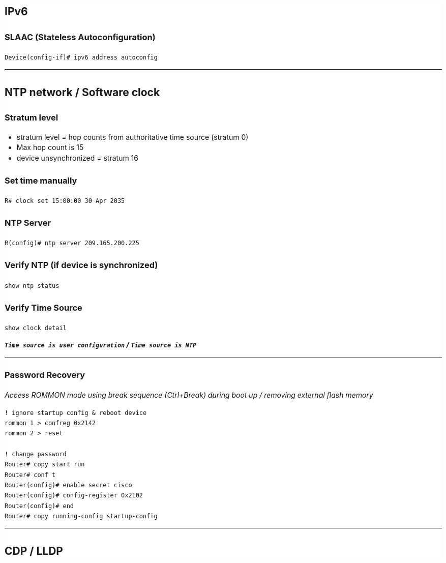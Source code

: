 ## IPv6 

### SLAAC (Stateless Autoconfiguration)
    Device(config-if)# ipv6 address autoconfig

---

## NTP network / Software clock

### Stratum level
- stratum level = hop counts from authoritative time source (stratum 0)
- Max hop count is 15
- device unsynchronized = stratum 16 

### Set time manually
    R# clock set 15:00:00 30 Apr 2035

### NTP Server
    R(config)# ntp server 209.165.200.225

### Verify NTP (if device is synchronized)
    show ntp status

### Verify Time Source
    show clock detail
***`Time source is user configuration` / `Time source is NTP`***

---

### Password Recovery

*Access ROMMON mode using break sequence (Ctrl+Break) during boot up / removing external flash memory*

    ! ignore startup config & reboot device
    rommon 1 > confreg 0x2142
    rommon 2 > reset

    ! change password
    Router# copy start run
    Router# conf t
    Router(config)# enable secret cisco
    Router(config)# config-register 0x2102
    Router(config)# end
    Router# copy running-config startup-config

---

## CDP / LLDP
